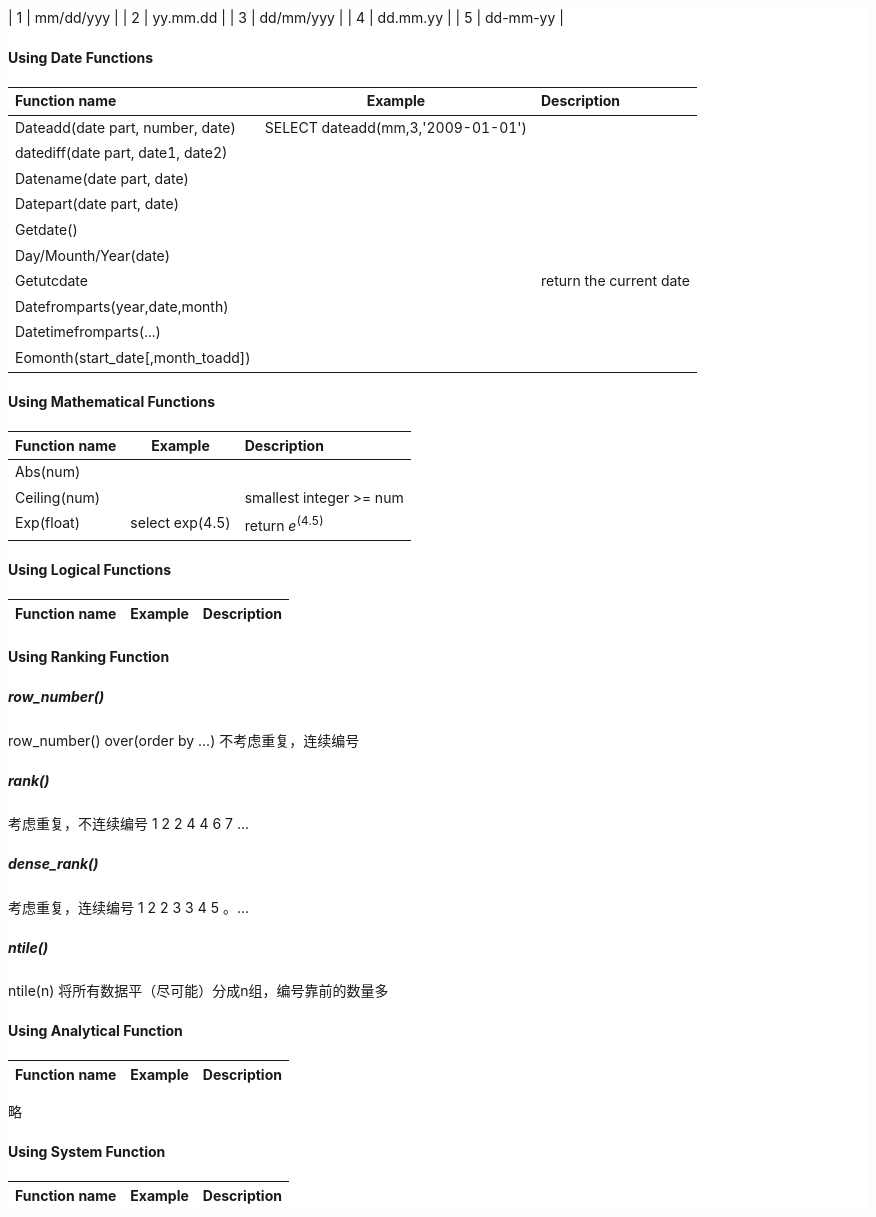 |      1      | mm/dd/yyy |
|      2      | yy.mm.dd  |
|      3      | dd/mm/yyy |
|      4      | dd.mm.yy  |
|      5      | dd-mm-yy  |
#### Using Date Functions
| Function name                     |              Example              | Description             |
| :-------------------------------- | :-------------------------------: | :---------------------- |
| Dateadd(date part, number, date)  | SELECT dateadd(mm,3,'2009-01-01') |                         |
| datediff(date part, date1, date2) |                                   |                         |
| Datename(date part, date)         |                                   |                         |
| Datepart(date part, date)         |                                   |                         |
| Getdate()                         |                                   |                         |
| Day/Mounth/Year(date)             |                                   |                         |
| Getutcdate                        |                                   | return the current date |
| Datefromparts(year,date,month)    |                                   |                         |
| Datetimefromparts(...)            |                                   |                         |
| Eomonth(start_date[,month_toadd]) |                                   |                         |

#### Using Mathematical Functions
| Function name |     Example     | Description             |
| :------------ | :-------------: | :---------------------- |
| Abs(num)      |                 |                         |
| Ceiling(num)  |                 | smallest integer >= num |
| Exp(float)    | select exp(4.5) | return $e^(4.5)$        |

#### Using Logical Functions
| Function name | Example | Description |
| :------------ | :-----: | :---------- |
#### Using Ranking Function
##### row_number()
row_number() over(order by ...)
不考虑重复，连续编号
##### rank()
考虑重复，不连续编号
1 2 2 4 4 6 7 ...
##### dense_rank()
考虑重复，连续编号
1 2 2 3 3 4 5 。...
##### ntile()
ntile(n) 将所有数据平（尽可能）分成n组，编号靠前的数量多
#### Using Analytical Function
| Function name | Example | Description |
| :------------ | :-----: | :---------- |
略
#### Using System Function
| Function name | Example | Description |
| :------------ | :-----: | :---------- |